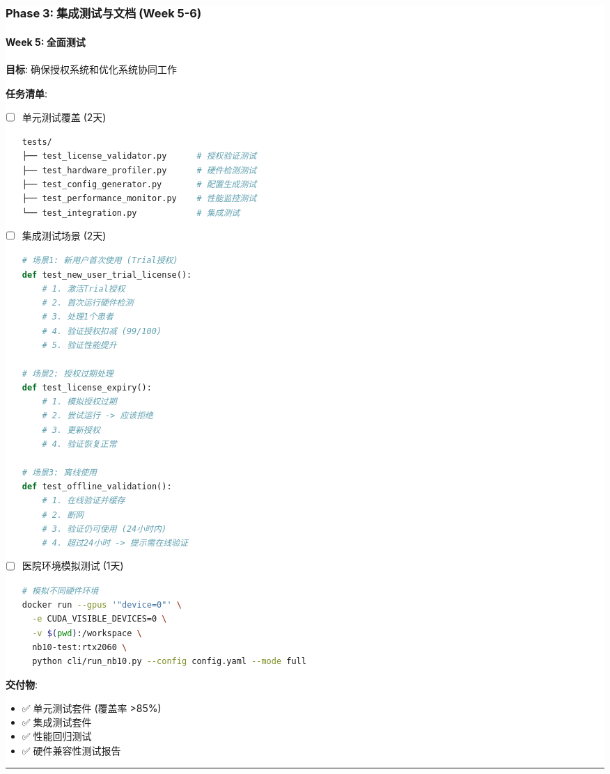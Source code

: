 
### Phase 3: 集成测试与文档 (Week 5-6)

#### Week 5: 全面测试

**目标**: 确保授权系统和优化系统协同工作

**任务清单**:
- [ ] 单元测试覆盖 (2天)
  ```bash
  tests/
  ├── test_license_validator.py      # 授权验证测试
  ├── test_hardware_profiler.py      # 硬件检测测试
  ├── test_config_generator.py       # 配置生成测试
  ├── test_performance_monitor.py    # 性能监控测试
  └── test_integration.py            # 集成测试
  ```

- [ ] 集成测试场景 (2天)
  ```python
  # 场景1: 新用户首次使用 (Trial授权)
  def test_new_user_trial_license():
      # 1. 激活Trial授权
      # 2. 首次运行硬件检测
      # 3. 处理1个患者
      # 4. 验证授权扣减 (99/100)
      # 5. 验证性能提升

  # 场景2: 授权过期处理
  def test_license_expiry():
      # 1. 模拟授权过期
      # 2. 尝试运行 -> 应该拒绝
      # 3. 更新授权
      # 4. 验证恢复正常

  # 场景3: 离线使用
  def test_offline_validation():
      # 1. 在线验证并缓存
      # 2. 断网
      # 3. 验证仍可使用 (24小时内)
      # 4. 超过24小时 -> 提示需在线验证
  ```

- [ ] 医院环境模拟测试 (1天)
  ```bash
  # 模拟不同硬件环境
  docker run --gpus '"device=0"' \
    -e CUDA_VISIBLE_DEVICES=0 \
    -v $(pwd):/workspace \
    nb10-test:rtx2060 \
    python cli/run_nb10.py --config config.yaml --mode full
  ```

**交付物**:
- ✅ 单元测试套件 (覆盖率 >85%)
- ✅ 集成测试套件
- ✅ 性能回归测试
- ✅ 硬件兼容性测试报告

---